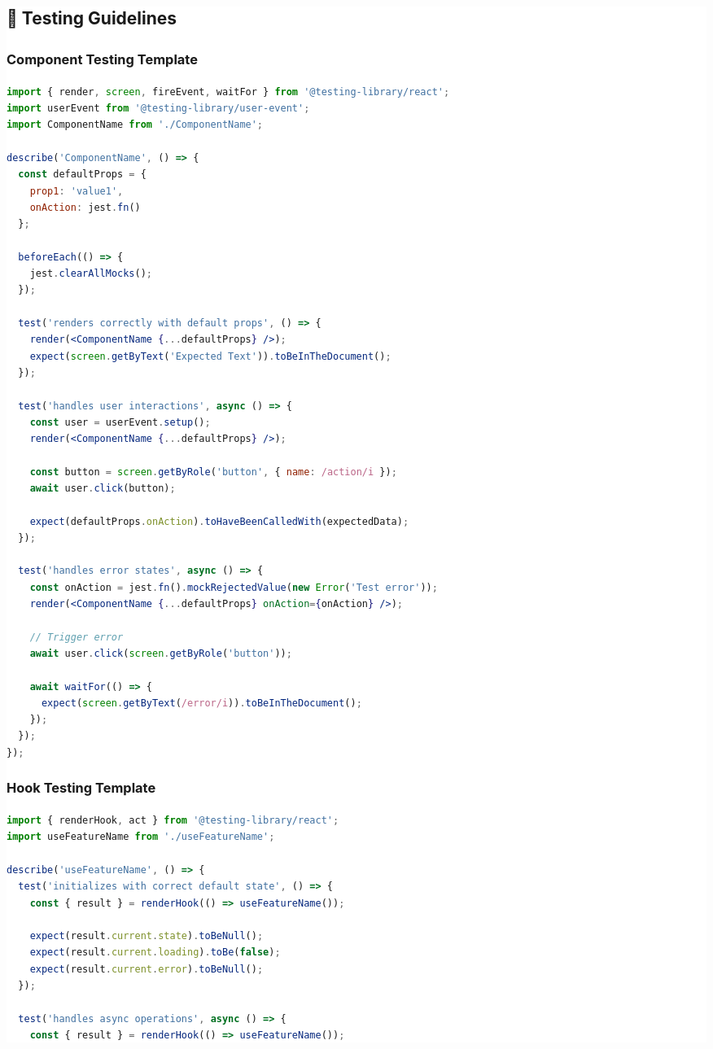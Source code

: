 ## 🧪 Testing Guidelines

### Component Testing Template
```jsx
import { render, screen, fireEvent, waitFor } from '@testing-library/react';
import userEvent from '@testing-library/user-event';
import ComponentName from './ComponentName';

describe('ComponentName', () => {
  const defaultProps = {
    prop1: 'value1',
    onAction: jest.fn()
  };

  beforeEach(() => {
    jest.clearAllMocks();
  });

  test('renders correctly with default props', () => {
    render(<ComponentName {...defaultProps} />);
    expect(screen.getByText('Expected Text')).toBeInTheDocument();
  });

  test('handles user interactions', async () => {
    const user = userEvent.setup();
    render(<ComponentName {...defaultProps} />);
    
    const button = screen.getByRole('button', { name: /action/i });
    await user.click(button);
    
    expect(defaultProps.onAction).toHaveBeenCalledWith(expectedData);
  });

  test('handles error states', async () => {
    const onAction = jest.fn().mockRejectedValue(new Error('Test error'));
    render(<ComponentName {...defaultProps} onAction={onAction} />);
    
    // Trigger error
    await user.click(screen.getByRole('button'));
    
    await waitFor(() => {
      expect(screen.getByText(/error/i)).toBeInTheDocument();
    });
  });
});
```

### Hook Testing Template
```jsx
import { renderHook, act } from '@testing-library/react';
import useFeatureName from './useFeatureName';

describe('useFeatureName', () => {
  test('initializes with correct default state', () => {
    const { result } = renderHook(() => useFeatureName());
    
    expect(result.current.state).toBeNull();
    expect(result.current.loading).toBe(false);
    expect(result.current.error).toBeNull();
  });

  test('handles async operations', async () => {
    const { result } = renderHook(() => useFeatureName());
```